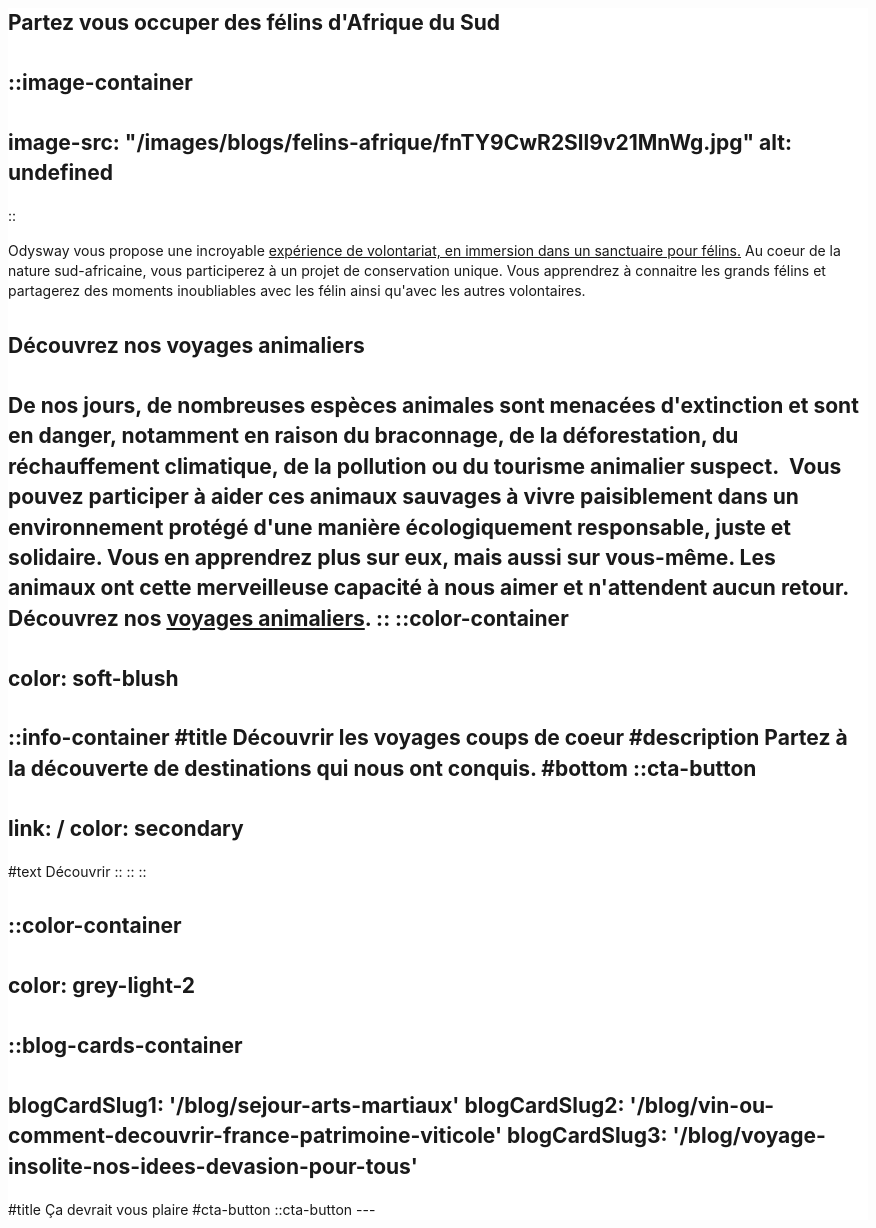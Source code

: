 ## Partez vous occuper des félins d'Afrique du Sud

::image-container
---
image-src: "/images/blogs/felins-afrique/fnTY9CwR2Sll9v21MnWg.jpg"
alt: undefined
---
::

Odysway vous propose une incroyable [expérience de volontariat, en immersion dans un sanctuaire pour félins.](https://odysway.com/voyages/felins-afrique-du-sud?utm_source=Blog&utm_medium=article&utm_campaign=Felins_Afrique) Au coeur de la nature sud-africaine, vous participerez à un projet de conservation unique. Vous apprendrez à connaitre les grands félins et partagerez des moments inoubliables avec les félin ainsi qu'avec les autres volontaires.

## Découvrez nos voyages animaliers 

De nos jours, de nombreuses espèces animales sont menacées d'extinction et sont en danger, notamment en raison du braconnage, de la déforestation, du réchauffement climatique, de la pollution ou du tourisme animalier suspect.  Vous pouvez participer à aider ces animaux sauvages à vivre paisiblement dans un environnement protégé d'une manière écologiquement responsable, juste et solidaire. Vous en apprendrez plus sur eux, mais aussi sur vous-même. Les animaux ont cette merveilleuse capacité à nous aimer et n'attendent aucun retour. Découvrez nos [voyages animaliers](https://odysway.com/thematiques/voyage-animalier).
::
::color-container
---
color: soft-blush
---
  ::info-container
  #title
  Découvrir les voyages coups de coeur
  #description
  Partez à la découverte de destinations qui nous ont conquis.
  #bottom
  ::cta-button
  ---
  link: /
  color: secondary
  ---
  #text
  Découvrir
  ::
  ::
::

::color-container
---
color: grey-light-2
---
  ::blog-cards-container
  ---
  blogCardSlug1: '/blog/sejour-arts-martiaux' 
  blogCardSlug2: '/blog/vin-ou-comment-decouvrir-france-patrimoine-viticole' 
  blogCardSlug3: '/blog/voyage-insolite-nos-idees-devasion-pour-tous' 
  ---
  #title
  Ça devrait vous plaire
  #cta-button
    ::cta-button
    ---